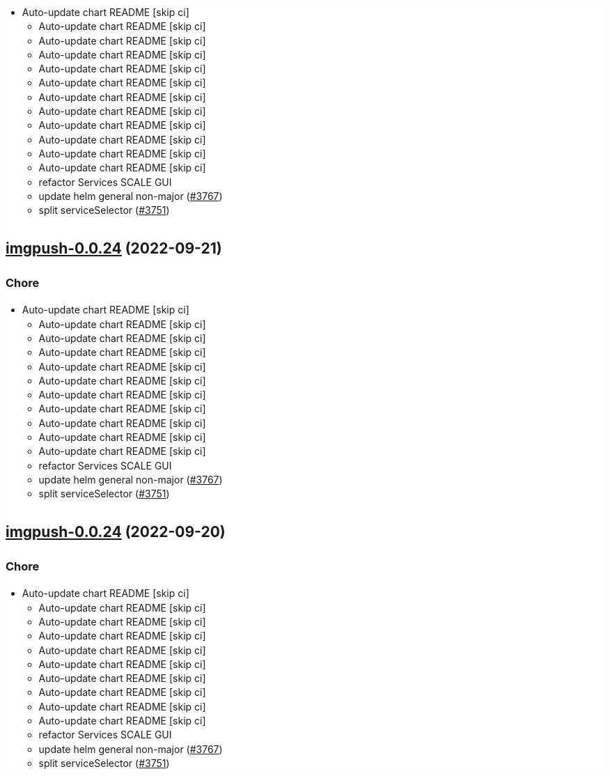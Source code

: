 - Auto-update chart README [skip ci]
  - Auto-update chart README [skip ci]
  - Auto-update chart README [skip ci]
  - Auto-update chart README [skip ci]
  - Auto-update chart README [skip ci]
  - Auto-update chart README [skip ci]
  - Auto-update chart README [skip ci]
  - Auto-update chart README [skip ci]
  - Auto-update chart README [skip ci]
  - Auto-update chart README [skip ci]
  - Auto-update chart README [skip ci]
  - Auto-update chart README [skip ci]
  - refactor Services SCALE GUI
  - update helm general non-major ([#3767](https://github.com/truecharts/charts/issues/3767))
  - split serviceSelector ([#3751](https://github.com/truecharts/charts/issues/3751))




## [imgpush-0.0.24](https://github.com/truecharts/charts/compare/imgpush-0.0.23...imgpush-0.0.24) (2022-09-21)

### Chore

- Auto-update chart README [skip ci]
  - Auto-update chart README [skip ci]
  - Auto-update chart README [skip ci]
  - Auto-update chart README [skip ci]
  - Auto-update chart README [skip ci]
  - Auto-update chart README [skip ci]
  - Auto-update chart README [skip ci]
  - Auto-update chart README [skip ci]
  - Auto-update chart README [skip ci]
  - Auto-update chart README [skip ci]
  - Auto-update chart README [skip ci]
  - refactor Services SCALE GUI
  - update helm general non-major ([#3767](https://github.com/truecharts/charts/issues/3767))
  - split serviceSelector ([#3751](https://github.com/truecharts/charts/issues/3751))




## [imgpush-0.0.24](https://github.com/truecharts/charts/compare/imgpush-0.0.23...imgpush-0.0.24) (2022-09-20)

### Chore

- Auto-update chart README [skip ci]
  - Auto-update chart README [skip ci]
  - Auto-update chart README [skip ci]
  - Auto-update chart README [skip ci]
  - Auto-update chart README [skip ci]
  - Auto-update chart README [skip ci]
  - Auto-update chart README [skip ci]
  - Auto-update chart README [skip ci]
  - Auto-update chart README [skip ci]
  - Auto-update chart README [skip ci]
  - refactor Services SCALE GUI
  - update helm general non-major ([#3767](https://github.com/truecharts/charts/issues/3767))
  - split serviceSelector ([#3751](https://github.com/truecharts/charts/issues/3751))
